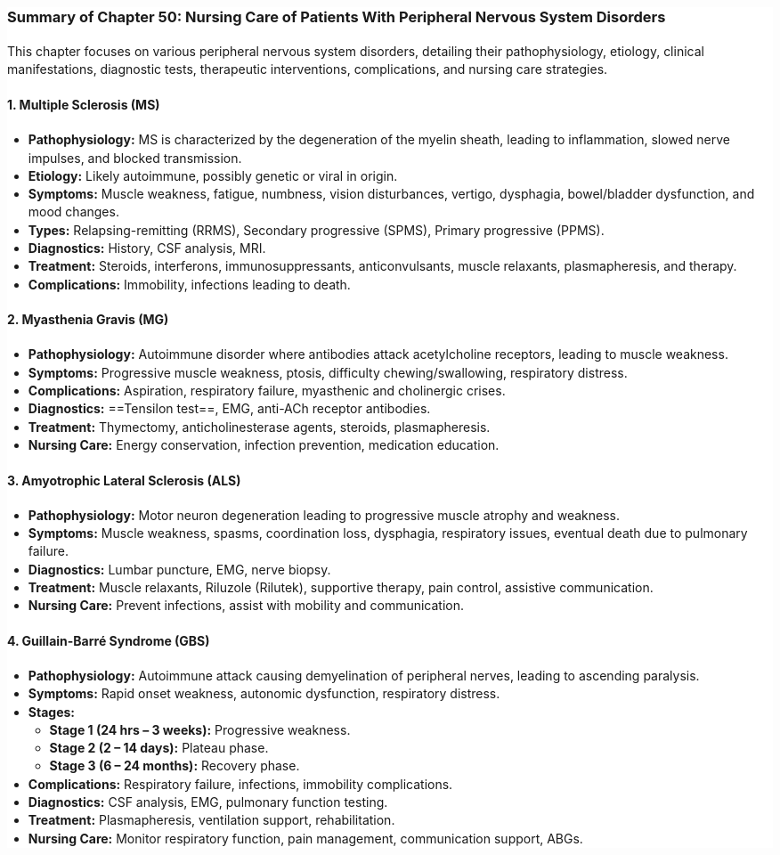 ### **Summary of Chapter 50: Nursing Care of Patients With Peripheral Nervous System Disorders**

This chapter focuses on various peripheral nervous system disorders, detailing their pathophysiology, etiology, clinical manifestations, diagnostic tests, therapeutic interventions, complications, and nursing care strategies.

#### **1. Multiple Sclerosis (MS)**

- **Pathophysiology:** MS is characterized by the degeneration of the myelin sheath, leading to inflammation, slowed nerve impulses, and blocked transmission.
- **Etiology:** Likely autoimmune, possibly genetic or viral in origin.
- **Symptoms:** Muscle weakness, fatigue, numbness, vision disturbances, vertigo, dysphagia, bowel/bladder dysfunction, and mood changes.
- **Types:** Relapsing-remitting (RRMS), Secondary progressive (SPMS), Primary progressive (PPMS).
- **Diagnostics:** History, CSF analysis, MRI.
- **Treatment:** Steroids, interferons, immunosuppressants, anticonvulsants, muscle relaxants, plasmapheresis, and therapy.
- **Complications:** Immobility, infections leading to death.

#### **2. Myasthenia Gravis (MG)**

- **Pathophysiology:** Autoimmune disorder where antibodies attack acetylcholine receptors, leading to muscle weakness.
- **Symptoms:** Progressive muscle weakness, ptosis, difficulty chewing/swallowing, respiratory distress.
- **Complications:** Aspiration, respiratory failure, myasthenic and cholinergic crises.
- **Diagnostics:** ==Tensilon test==, EMG, anti-ACh receptor antibodies.
- **Treatment:** Thymectomy, anticholinesterase agents, steroids, plasmapheresis.
- **Nursing Care:** Energy conservation, infection prevention, medication education.

#### **3. Amyotrophic Lateral Sclerosis (ALS)**

- **Pathophysiology:** Motor neuron degeneration leading to progressive muscle atrophy and weakness.
- **Symptoms:** Muscle weakness, spasms, coordination loss, dysphagia, respiratory issues, eventual death due to pulmonary failure.
- **Diagnostics:** Lumbar puncture, EMG, nerve biopsy.
- **Treatment:** Muscle relaxants, Riluzole (Rilutek), supportive therapy, pain control, assistive communication.
- **Nursing Care:** Prevent infections, assist with mobility and communication.

#### **4. Guillain-Barré Syndrome (GBS)**

- **Pathophysiology:** Autoimmune attack causing demyelination of peripheral nerves, leading to ascending paralysis.
- **Symptoms:** Rapid onset weakness, autonomic dysfunction, respiratory distress.
- **Stages:**
    - **Stage 1 (24 hrs – 3 weeks):** Progressive weakness.
    - **Stage 2 (2 – 14 days):** Plateau phase.
    - **Stage 3 (6 – 24 months):** Recovery phase.
- **Complications:** Respiratory failure, infections, immobility complications.
- **Diagnostics:** CSF analysis, EMG, pulmonary function testing.
- **Treatment:** Plasmapheresis, ventilation support, rehabilitation.
- **Nursing Care:** Monitor respiratory function, pain management, communication support, ABGs.
